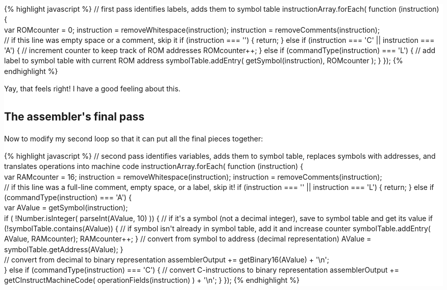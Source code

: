 {% highlight javascript %}
// first pass identifies labels, adds them to symbol table
instructionArray.forEach( function (instruction) {		
    var ROMcounter = 0;
    instruction = removeWhitespace(instruction);
    instruction = removeComments(instruction);			
    // if this line was empty space or a comment, skip it
    if (instruction === '') {
        return;
    } else if (instruction === 'C' || instruction === 'A') {
        // increment counter to keep track of ROM addresses
        ROMcounter++;
    } else if (commandType(instruction) === 'L') {
        // add label to symbol table with current ROM address
        symbolTable.addEntry( getSymbol(instruction), ROMcounter );
    }
});
{% endhighlight %}

Yay, that feels right! I have a good feeling about this.

## The assembler's final pass

Now to modify my second loop so that it can put all the final pieces together:

{% highlight javascript %}
// second pass identifies variables, adds them to symbol table, replaces symbols with addresses, and translates operations into machine code
instructionArray.forEach( function (instruction) {			
    var RAMcounter = 16;
    instruction = removeWhitespace(instruction);
    instruction = removeComments(instruction);			
    // if this line was a full-line comment, empty space, or a label, skip it!
    if (instruction === '' || instruction === 'L') {
        return;
    } else if (commandType(instruction) === 'A') {				
        var AValue = getSymbol(instruction);				
        if ( !Number.isInteger( parseInt(AValue, 10) )) {
            // if it's a symbol (not a decimal integer), save to symbol table and get its value
            if (!symbolTable.contains(AValue)) {
                // if symbol isn't already in symbol table, add it and increase counter
                symbolTable.addEntry( AValue, RAMcounter);
                RAMcounter++;
            }
            // convert from symbol to address (decimal representation)
            AValue = symbolTable.getAddress(AValue);
        }				
        // convert from decimal to binary representation
        assemblerOutput += getBinary16(AValue) + '\n';		
    } else if (commandType(instruction) === 'C') {
        // convert C-instructions to binary representation
        assemblerOutput += getCInstructMachineCode( operationFields(instruction) ) + '\n';
    }
});
{% endhighlight %}
